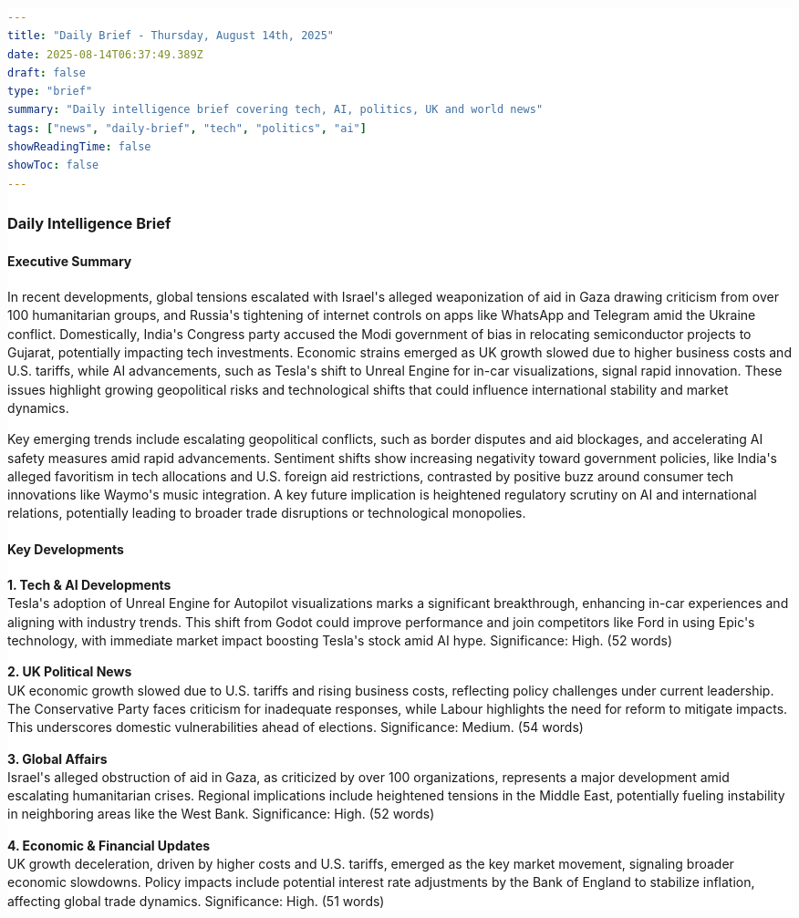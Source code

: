 ```yaml
---
title: "Daily Brief - Thursday, August 14th, 2025"
date: 2025-08-14T06:37:49.389Z
draft: false
type: "brief"
summary: "Daily intelligence brief covering tech, AI, politics, UK and world news"
tags: ["news", "daily-brief", "tech", "politics", "ai"]
showReadingTime: false
showToc: false
---
```


### Daily Intelligence Brief

#### Executive Summary
In recent developments, global tensions escalated with Israel's alleged weaponization of aid in Gaza drawing criticism from over 100 humanitarian groups, and Russia's tightening of internet controls on apps like WhatsApp and Telegram amid the Ukraine conflict. Domestically, India's Congress party accused the Modi government of bias in relocating semiconductor projects to Gujarat, potentially impacting tech investments. Economic strains emerged as UK growth slowed due to higher business costs and U.S. tariffs, while AI advancements, such as Tesla's shift to Unreal Engine for in-car visualizations, signal rapid innovation. These issues highlight growing geopolitical risks and technological shifts that could influence international stability and market dynamics.

Key emerging trends include escalating geopolitical conflicts, such as border disputes and aid blockages, and accelerating AI safety measures amid rapid advancements. Sentiment shifts show increasing negativity toward government policies, like India's alleged favoritism in tech allocations and U.S. foreign aid restrictions, contrasted by positive buzz around consumer tech innovations like Waymo's music integration. A key future implication is heightened regulatory scrutiny on AI and international relations, potentially leading to broader trade disruptions or technological monopolies.

#### Key Developments

**1. Tech & AI Developments**  
Tesla's adoption of Unreal Engine for Autopilot visualizations marks a significant breakthrough, enhancing in-car experiences and aligning with industry trends. This shift from Godot could improve performance and join competitors like Ford in using Epic's technology, with immediate market impact boosting Tesla's stock amid AI hype. Significance: High. (52 words)

**2. UK Political News**  
UK economic growth slowed due to U.S. tariffs and rising business costs, reflecting policy challenges under current leadership. The Conservative Party faces criticism for inadequate responses, while Labour highlights the need for reform to mitigate impacts. This underscores domestic vulnerabilities ahead of elections. Significance: Medium. (54 words)

**3. Global Affairs**  
Israel's alleged obstruction of aid in Gaza, as criticized by over 100 organizations, represents a major development amid escalating humanitarian crises. Regional implications include heightened tensions in the Middle East, potentially fueling instability in neighboring areas like the West Bank. Significance: High. (52 words)

**4. Economic & Financial Updates**  
UK growth deceleration, driven by higher costs and U.S. tariffs, emerged as the key market movement, signaling broader economic slowdowns. Policy impacts include potential interest rate adjustments by the Bank of England to stabilize inflation, affecting global trade dynamics. Significance: High. (51 words)
